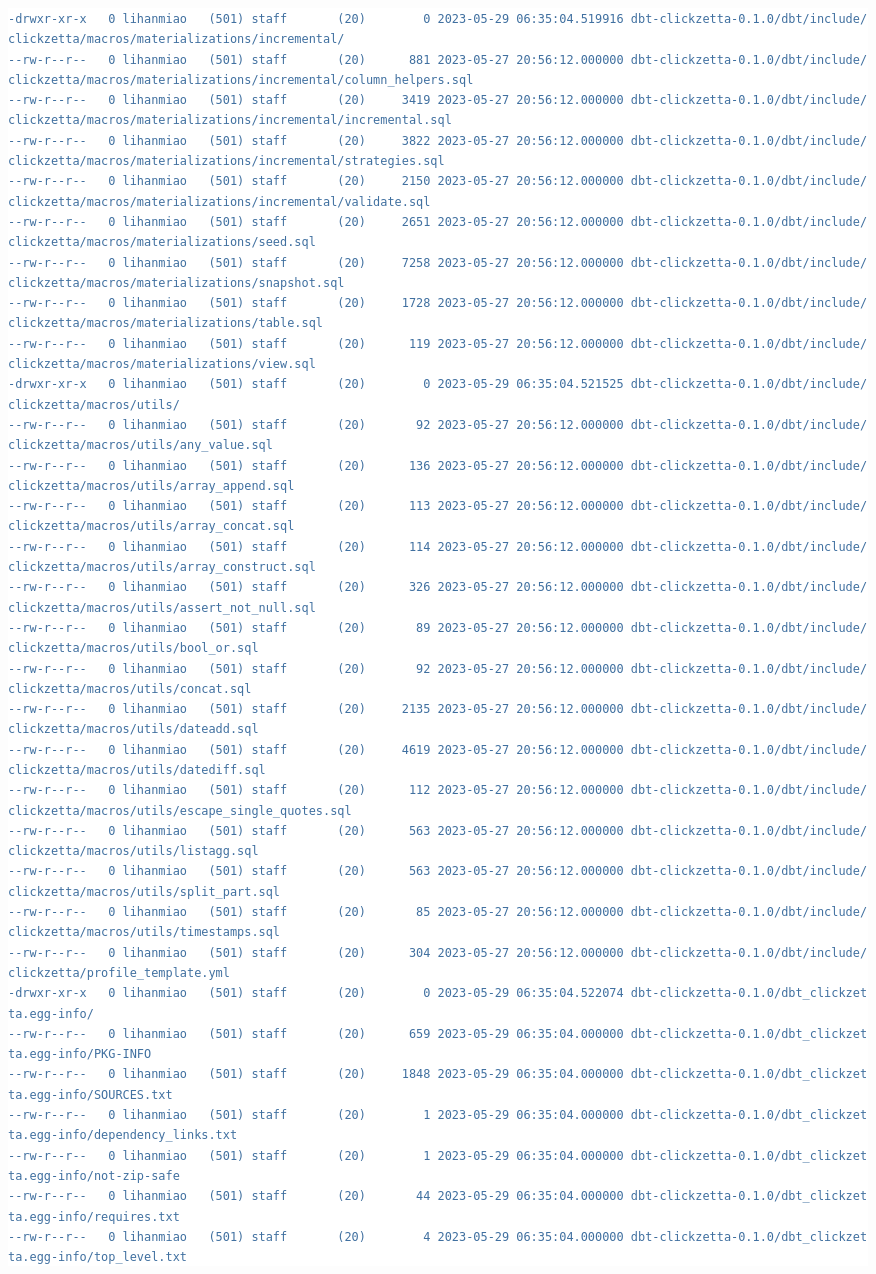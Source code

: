 ```diff
-drwxr-xr-x   0 lihanmiao   (501) staff       (20)        0 2023-05-29 06:35:04.519916 dbt-clickzetta-0.1.0/dbt/include/clickzetta/macros/materializations/incremental/
--rw-r--r--   0 lihanmiao   (501) staff       (20)      881 2023-05-27 20:56:12.000000 dbt-clickzetta-0.1.0/dbt/include/clickzetta/macros/materializations/incremental/column_helpers.sql
--rw-r--r--   0 lihanmiao   (501) staff       (20)     3419 2023-05-27 20:56:12.000000 dbt-clickzetta-0.1.0/dbt/include/clickzetta/macros/materializations/incremental/incremental.sql
--rw-r--r--   0 lihanmiao   (501) staff       (20)     3822 2023-05-27 20:56:12.000000 dbt-clickzetta-0.1.0/dbt/include/clickzetta/macros/materializations/incremental/strategies.sql
--rw-r--r--   0 lihanmiao   (501) staff       (20)     2150 2023-05-27 20:56:12.000000 dbt-clickzetta-0.1.0/dbt/include/clickzetta/macros/materializations/incremental/validate.sql
--rw-r--r--   0 lihanmiao   (501) staff       (20)     2651 2023-05-27 20:56:12.000000 dbt-clickzetta-0.1.0/dbt/include/clickzetta/macros/materializations/seed.sql
--rw-r--r--   0 lihanmiao   (501) staff       (20)     7258 2023-05-27 20:56:12.000000 dbt-clickzetta-0.1.0/dbt/include/clickzetta/macros/materializations/snapshot.sql
--rw-r--r--   0 lihanmiao   (501) staff       (20)     1728 2023-05-27 20:56:12.000000 dbt-clickzetta-0.1.0/dbt/include/clickzetta/macros/materializations/table.sql
--rw-r--r--   0 lihanmiao   (501) staff       (20)      119 2023-05-27 20:56:12.000000 dbt-clickzetta-0.1.0/dbt/include/clickzetta/macros/materializations/view.sql
-drwxr-xr-x   0 lihanmiao   (501) staff       (20)        0 2023-05-29 06:35:04.521525 dbt-clickzetta-0.1.0/dbt/include/clickzetta/macros/utils/
--rw-r--r--   0 lihanmiao   (501) staff       (20)       92 2023-05-27 20:56:12.000000 dbt-clickzetta-0.1.0/dbt/include/clickzetta/macros/utils/any_value.sql
--rw-r--r--   0 lihanmiao   (501) staff       (20)      136 2023-05-27 20:56:12.000000 dbt-clickzetta-0.1.0/dbt/include/clickzetta/macros/utils/array_append.sql
--rw-r--r--   0 lihanmiao   (501) staff       (20)      113 2023-05-27 20:56:12.000000 dbt-clickzetta-0.1.0/dbt/include/clickzetta/macros/utils/array_concat.sql
--rw-r--r--   0 lihanmiao   (501) staff       (20)      114 2023-05-27 20:56:12.000000 dbt-clickzetta-0.1.0/dbt/include/clickzetta/macros/utils/array_construct.sql
--rw-r--r--   0 lihanmiao   (501) staff       (20)      326 2023-05-27 20:56:12.000000 dbt-clickzetta-0.1.0/dbt/include/clickzetta/macros/utils/assert_not_null.sql
--rw-r--r--   0 lihanmiao   (501) staff       (20)       89 2023-05-27 20:56:12.000000 dbt-clickzetta-0.1.0/dbt/include/clickzetta/macros/utils/bool_or.sql
--rw-r--r--   0 lihanmiao   (501) staff       (20)       92 2023-05-27 20:56:12.000000 dbt-clickzetta-0.1.0/dbt/include/clickzetta/macros/utils/concat.sql
--rw-r--r--   0 lihanmiao   (501) staff       (20)     2135 2023-05-27 20:56:12.000000 dbt-clickzetta-0.1.0/dbt/include/clickzetta/macros/utils/dateadd.sql
--rw-r--r--   0 lihanmiao   (501) staff       (20)     4619 2023-05-27 20:56:12.000000 dbt-clickzetta-0.1.0/dbt/include/clickzetta/macros/utils/datediff.sql
--rw-r--r--   0 lihanmiao   (501) staff       (20)      112 2023-05-27 20:56:12.000000 dbt-clickzetta-0.1.0/dbt/include/clickzetta/macros/utils/escape_single_quotes.sql
--rw-r--r--   0 lihanmiao   (501) staff       (20)      563 2023-05-27 20:56:12.000000 dbt-clickzetta-0.1.0/dbt/include/clickzetta/macros/utils/listagg.sql
--rw-r--r--   0 lihanmiao   (501) staff       (20)      563 2023-05-27 20:56:12.000000 dbt-clickzetta-0.1.0/dbt/include/clickzetta/macros/utils/split_part.sql
--rw-r--r--   0 lihanmiao   (501) staff       (20)       85 2023-05-27 20:56:12.000000 dbt-clickzetta-0.1.0/dbt/include/clickzetta/macros/utils/timestamps.sql
--rw-r--r--   0 lihanmiao   (501) staff       (20)      304 2023-05-27 20:56:12.000000 dbt-clickzetta-0.1.0/dbt/include/clickzetta/profile_template.yml
-drwxr-xr-x   0 lihanmiao   (501) staff       (20)        0 2023-05-29 06:35:04.522074 dbt-clickzetta-0.1.0/dbt_clickzetta.egg-info/
--rw-r--r--   0 lihanmiao   (501) staff       (20)      659 2023-05-29 06:35:04.000000 dbt-clickzetta-0.1.0/dbt_clickzetta.egg-info/PKG-INFO
--rw-r--r--   0 lihanmiao   (501) staff       (20)     1848 2023-05-29 06:35:04.000000 dbt-clickzetta-0.1.0/dbt_clickzetta.egg-info/SOURCES.txt
--rw-r--r--   0 lihanmiao   (501) staff       (20)        1 2023-05-29 06:35:04.000000 dbt-clickzetta-0.1.0/dbt_clickzetta.egg-info/dependency_links.txt
--rw-r--r--   0 lihanmiao   (501) staff       (20)        1 2023-05-29 06:35:04.000000 dbt-clickzetta-0.1.0/dbt_clickzetta.egg-info/not-zip-safe
--rw-r--r--   0 lihanmiao   (501) staff       (20)       44 2023-05-29 06:35:04.000000 dbt-clickzetta-0.1.0/dbt_clickzetta.egg-info/requires.txt
--rw-r--r--   0 lihanmiao   (501) staff       (20)        4 2023-05-29 06:35:04.000000 dbt-clickzetta-0.1.0/dbt_clickzetta.egg-info/top_level.txt
```